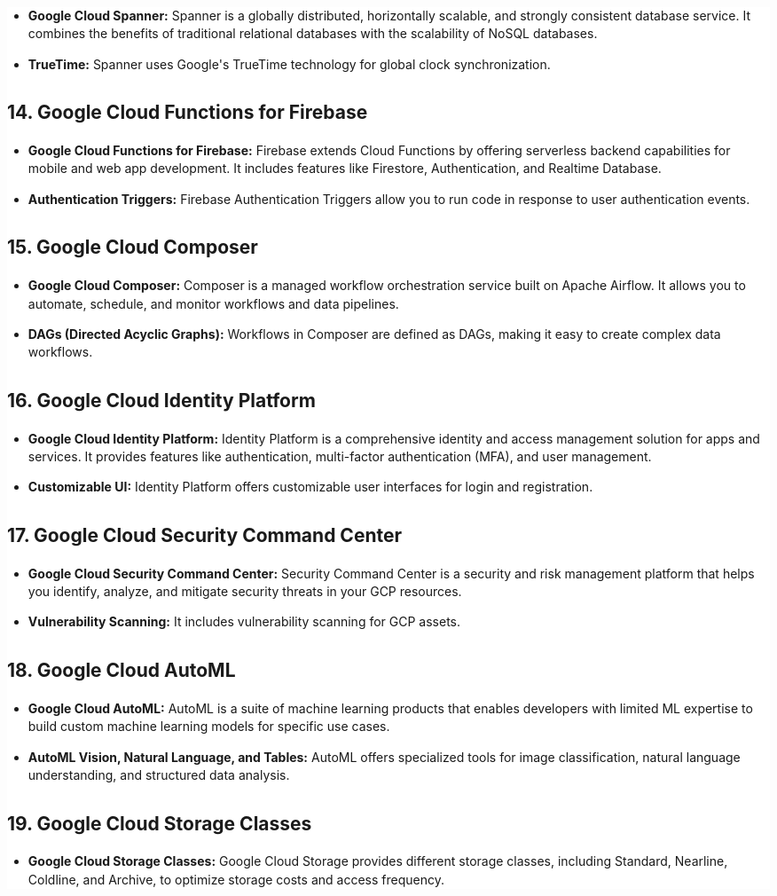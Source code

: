 - **Google Cloud Spanner:** Spanner is a globally distributed, horizontally scalable, and strongly consistent database service. It combines the benefits of traditional relational databases with the scalability of NoSQL databases.

- **TrueTime:** Spanner uses Google's TrueTime technology for global clock synchronization.

## 14. **Google Cloud Functions for Firebase**

- **Google Cloud Functions for Firebase:** Firebase extends Cloud Functions by offering serverless backend capabilities for mobile and web app development. It includes features like Firestore, Authentication, and Realtime Database.

- **Authentication Triggers:** Firebase Authentication Triggers allow you to run code in response to user authentication events.

## 15. **Google Cloud Composer**

- **Google Cloud Composer:** Composer is a managed workflow orchestration service built on Apache Airflow. It allows you to automate, schedule, and monitor workflows and data pipelines.

- **DAGs (Directed Acyclic Graphs):** Workflows in Composer are defined as DAGs, making it easy to create complex data workflows.

## 16. **Google Cloud Identity Platform**

- **Google Cloud Identity Platform:** Identity Platform is a comprehensive identity and access management solution for apps and services. It provides features like authentication, multi-factor authentication (MFA), and user management.

- **Customizable UI:** Identity Platform offers customizable user interfaces for login and registration.

## 17. **Google Cloud Security Command Center**

- **Google Cloud Security Command Center:** Security Command Center is a security and risk management platform that helps you identify, analyze, and mitigate security threats in your GCP resources.

- **Vulnerability Scanning:** It includes vulnerability scanning for GCP assets.

## 18. **Google Cloud AutoML** 


- **Google Cloud AutoML:** AutoML is a suite of machine learning products that enables developers with limited ML expertise to build custom machine learning models for specific use cases.

- **AutoML Vision, Natural Language, and Tables:** AutoML offers specialized tools for image classification, natural language understanding, and structured data analysis.

## 19. **Google Cloud Storage Classes**

- **Google Cloud Storage Classes:** Google Cloud Storage provides different storage classes, including Standard, Nearline, Coldline, and Archive, to optimize storage costs and access frequency.

